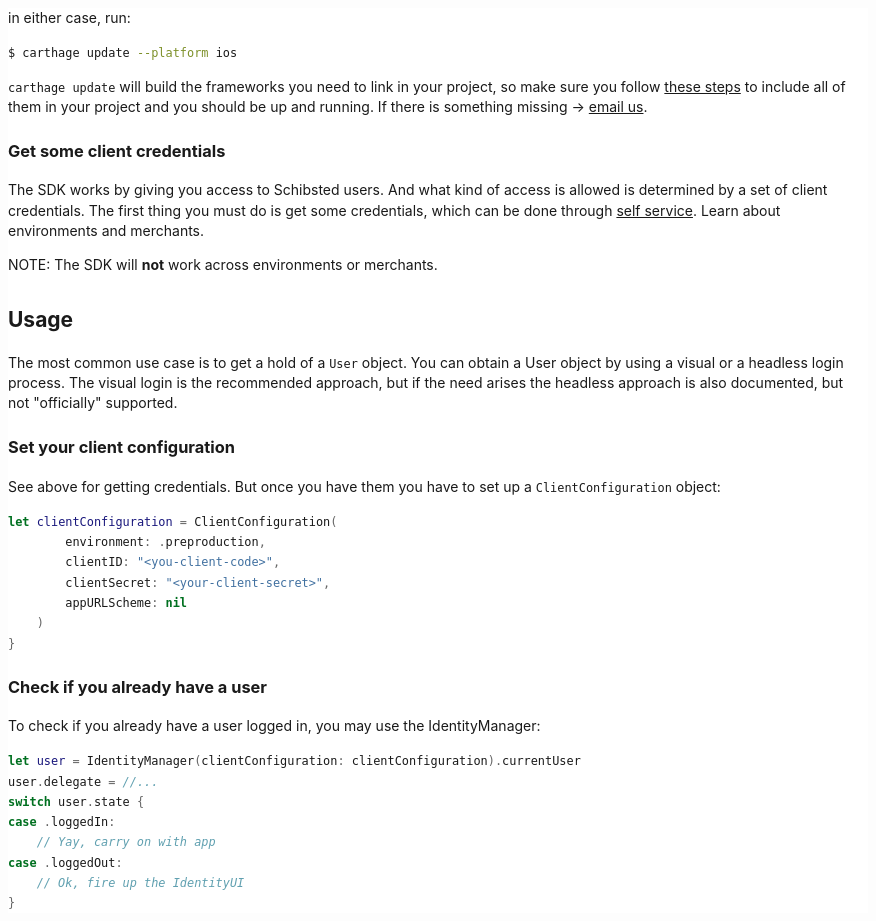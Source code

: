 in either case, run:

```bash
$ carthage update --platform ios
```

`carthage update` will build the frameworks you need to link in your project, so make sure you follow [these steps](https://github.com/Carthage/Carthage#getting-started) to include all of them in your project and you should be up and running. If there is something missing -> [email us](mailto:support@spid.no ).

### **Get some client credentials**

The SDK works by giving you access to Schibsted users. And what kind of access is allowed is determined by a set
of client credentials. The first thing you must do is get some credentials, which can be done through
[self service](http://techdocs.spid.no/selfservice/access/). Learn about environments and merchants.

NOTE: The SDK will **not** work across environments or merchants.

## Usage

The most common use case is to get a hold of a `User` object. You can obtain a User object by using a visual or a headless login process. The visual login is the recommended approach, but if the need arises the headless approach is also documented, but not "officially" supported.

### **Set your client configuration**

See above for getting credentials. But once you have them you have to set up a `ClientConfiguration` object:

```swift
let clientConfiguration = ClientConfiguration(
        environment: .preproduction,
        clientID: "<you-client-code>",
        clientSecret: "<your-client-secret>",
        appURLScheme: nil
    )
}
```

### **Check if you already have a user**

To check if you already have a user logged in, you may use the IdentityManager:

```swift
let user = IdentityManager(clientConfiguration: clientConfiguration).currentUser
user.delegate = //...
switch user.state {
case .loggedIn:
    // Yay, carry on with app
case .loggedOut:
    // Ok, fire up the IdentityUI
}
```
